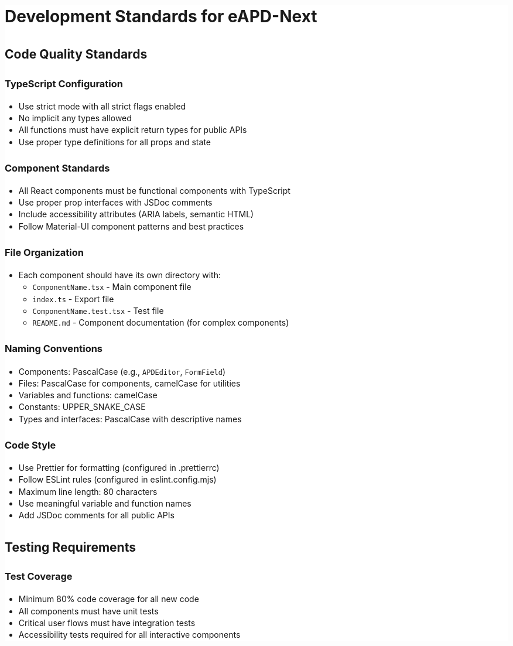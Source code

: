 # Development Standards for eAPD-Next

## Code Quality Standards

### TypeScript Configuration

- Use strict mode with all strict flags enabled
- No implicit any types allowed
- All functions must have explicit return types for public APIs
- Use proper type definitions for all props and state

### Component Standards

- All React components must be functional components with TypeScript
- Use proper prop interfaces with JSDoc comments
- Include accessibility attributes (ARIA labels, semantic HTML)
- Follow Material-UI component patterns and best practices

### File Organization

- Each component should have its own directory with:
  - `ComponentName.tsx` - Main component file
  - `index.ts` - Export file
  - `ComponentName.test.tsx` - Test file
  - `README.md` - Component documentation (for complex components)

### Naming Conventions

- Components: PascalCase (e.g., `APDEditor`, `FormField`)
- Files: PascalCase for components, camelCase for utilities
- Variables and functions: camelCase
- Constants: UPPER_SNAKE_CASE
- Types and interfaces: PascalCase with descriptive names

### Code Style

- Use Prettier for formatting (configured in .prettierrc)
- Follow ESLint rules (configured in eslint.config.mjs)
- Maximum line length: 80 characters
- Use meaningful variable and function names
- Add JSDoc comments for all public APIs

## Testing Requirements

### Test Coverage

- Minimum 80% code coverage for all new code
- All components must have unit tests
- Critical user flows must have integration tests
- Accessibility tests required for all interactive components
